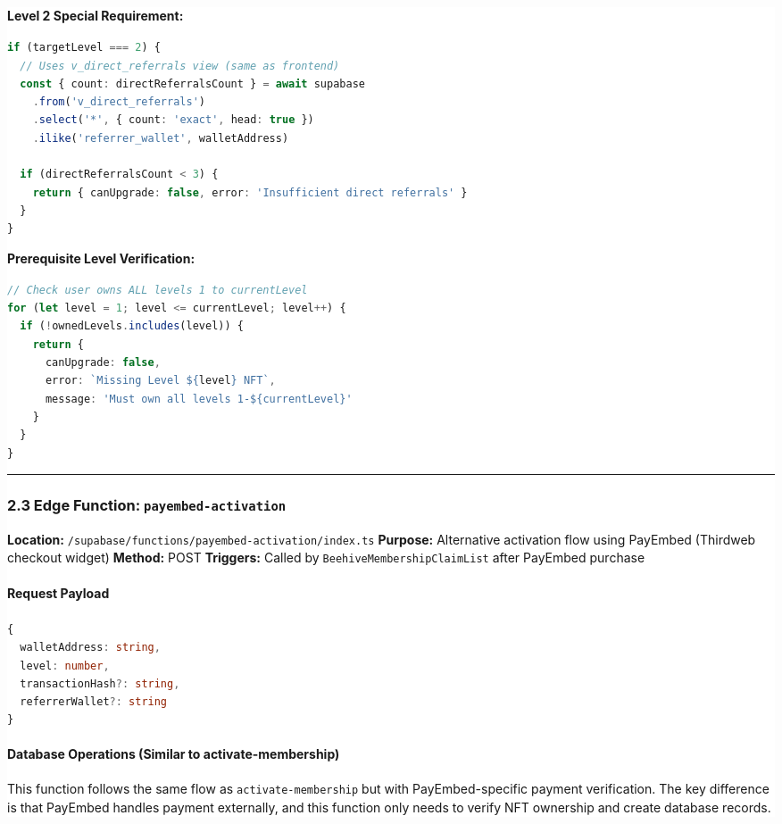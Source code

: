 **Level 2 Special Requirement:**
```typescript
if (targetLevel === 2) {
  // Uses v_direct_referrals view (same as frontend)
  const { count: directReferralsCount } = await supabase
    .from('v_direct_referrals')
    .select('*', { count: 'exact', head: true })
    .ilike('referrer_wallet', walletAddress)

  if (directReferralsCount < 3) {
    return { canUpgrade: false, error: 'Insufficient direct referrals' }
  }
}
```

**Prerequisite Level Verification:**
```typescript
// Check user owns ALL levels 1 to currentLevel
for (let level = 1; level <= currentLevel; level++) {
  if (!ownedLevels.includes(level)) {
    return {
      canUpgrade: false,
      error: `Missing Level ${level} NFT`,
      message: 'Must own all levels 1-${currentLevel}'
    }
  }
}
```

---

### 2.3 Edge Function: `payembed-activation`

**Location:** `/supabase/functions/payembed-activation/index.ts`
**Purpose:** Alternative activation flow using PayEmbed (Thirdweb checkout widget)
**Method:** POST
**Triggers:** Called by `BeehiveMembershipClaimList` after PayEmbed purchase

#### Request Payload
```typescript
{
  walletAddress: string,
  level: number,
  transactionHash?: string,
  referrerWallet?: string
}
```

#### Database Operations (Similar to activate-membership)

This function follows the same flow as `activate-membership` but with PayEmbed-specific payment verification. The key difference is that PayEmbed handles payment externally, and this function only needs to verify NFT ownership and create database records.
